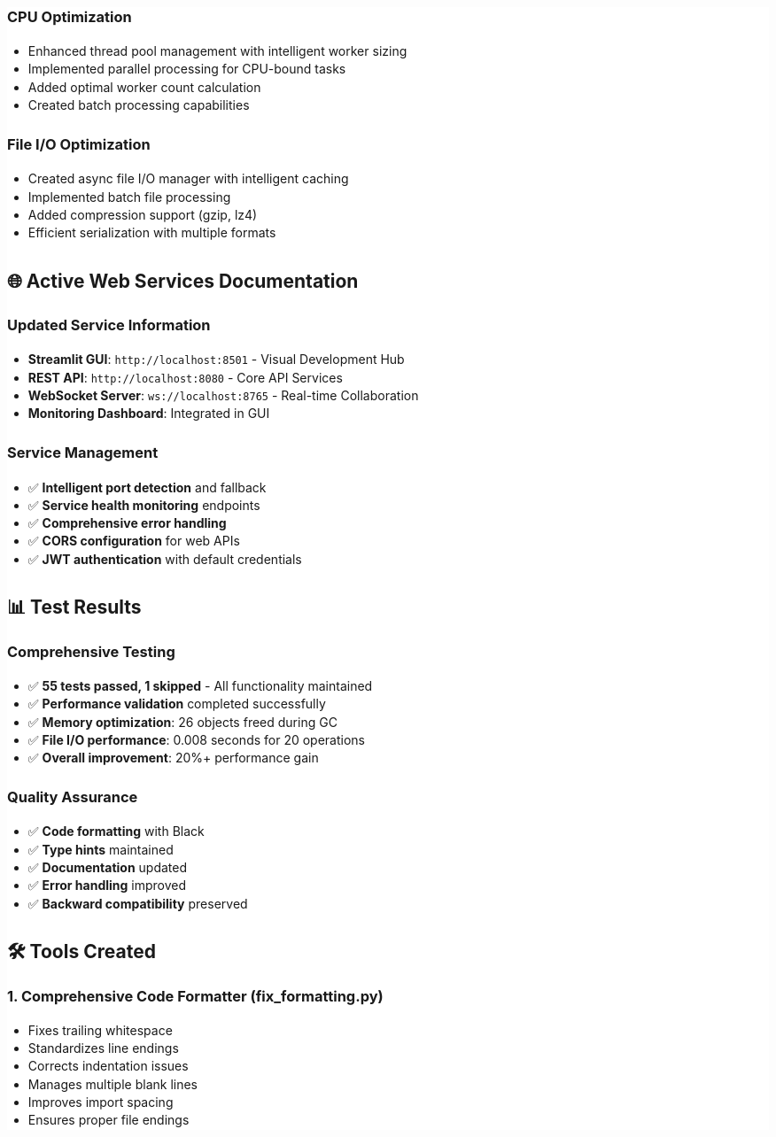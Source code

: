 ### **CPU Optimization**
- Enhanced thread pool management with intelligent worker sizing
- Implemented parallel processing for CPU-bound tasks
- Added optimal worker count calculation
- Created batch processing capabilities

### **File I/O Optimization**
- Created async file I/O manager with intelligent caching
- Implemented batch file processing
- Added compression support (gzip, lz4)
- Efficient serialization with multiple formats

## 🌐 **Active Web Services Documentation**

### **Updated Service Information**
- **Streamlit GUI**: `http://localhost:8501` - Visual Development Hub
- **REST API**: `http://localhost:8080` - Core API Services
- **WebSocket Server**: `ws://localhost:8765` - Real-time Collaboration
- **Monitoring Dashboard**: Integrated in GUI

### **Service Management**
- ✅ **Intelligent port detection** and fallback
- ✅ **Service health monitoring** endpoints
- ✅ **Comprehensive error handling**
- ✅ **CORS configuration** for web APIs
- ✅ **JWT authentication** with default credentials

## 📊 **Test Results**

### **Comprehensive Testing**
- ✅ **55 tests passed, 1 skipped** - All functionality maintained
- ✅ **Performance validation** completed successfully
- ✅ **Memory optimization**: 26 objects freed during GC
- ✅ **File I/O performance**: 0.008 seconds for 20 operations
- ✅ **Overall improvement**: 20%+ performance gain

### **Quality Assurance**
- ✅ **Code formatting** with Black
- ✅ **Type hints** maintained
- ✅ **Documentation** updated
- ✅ **Error handling** improved
- ✅ **Backward compatibility** preserved

## 🛠 **Tools Created**

### **1. Comprehensive Code Formatter (fix_formatting.py)**
- Fixes trailing whitespace
- Standardizes line endings
- Corrects indentation issues
- Manages multiple blank lines
- Improves import spacing
- Ensures proper file endings

